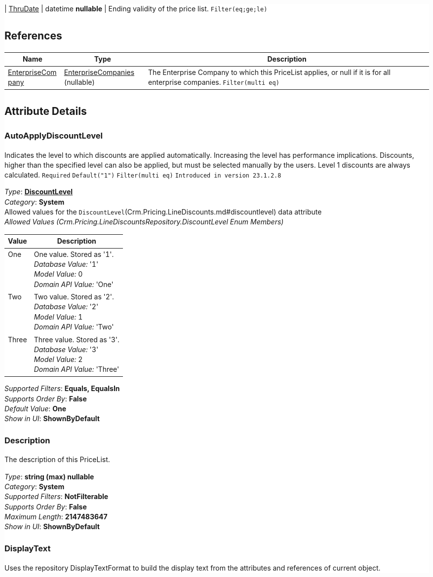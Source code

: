 | [ThruDate](Crm.Pricing.PriceLists.md#thrudate) | datetime __nullable__ | Ending validity of the price list. `Filter(eq;ge;le)` 

## References

| Name | Type | Description |
| ---- | ---- | --- |
| [EnterpriseCompany](Crm.Pricing.PriceLists.md#enterprisecompany) | [EnterpriseCompanies](General.EnterpriseCompanies.md) (nullable) | The Enterprise Company to which this PriceList applies, or null if it is for all enterprise companies. `Filter(multi eq)` |


## Attribute Details

### AutoApplyDiscountLevel

Indicates the level to which discounts are applied automatically. Increasing the level has performance implications. Discounts, higher than the specified level can also be applied, but must be selected manually by the users. Level 1 discounts are always calculated. `Required` `Default("1")` `Filter(multi eq)` `Introduced in version 23.1.2.8`

_Type_: **[DiscountLevel](Crm.Pricing.PriceLists.md#autoapplydiscountlevel)**  
_Category_: **System**  
Allowed values for the `DiscountLevel`(Crm.Pricing.LineDiscounts.md#discountlevel) data attribute  
_Allowed Values (Crm.Pricing.LineDiscountsRepository.DiscountLevel Enum Members)_  

| Value | Description |
| ---- | --- |
| One | One value. Stored as '1'. <br /> _Database Value:_ '1' <br /> _Model Value:_ 0 <br /> _Domain API Value:_ 'One' |
| Two | Two value. Stored as '2'. <br /> _Database Value:_ '2' <br /> _Model Value:_ 1 <br /> _Domain API Value:_ 'Two' |
| Three | Three value. Stored as '3'. <br /> _Database Value:_ '3' <br /> _Model Value:_ 2 <br /> _Domain API Value:_ 'Three' |

_Supported Filters_: **Equals, EqualsIn**  
_Supports Order By_: **False**  
_Default Value_: **One**  
_Show in UI_: **ShownByDefault**  

### Description

The description of this PriceList.

_Type_: **string (max) __nullable__**  
_Category_: **System**  
_Supported Filters_: **NotFilterable**  
_Supports Order By_: **False**  
_Maximum Length_: **2147483647**  
_Show in UI_: **ShownByDefault**  

### DisplayText

Uses the repository DisplayTextFormat to build the display text from the attributes and references of current object.
